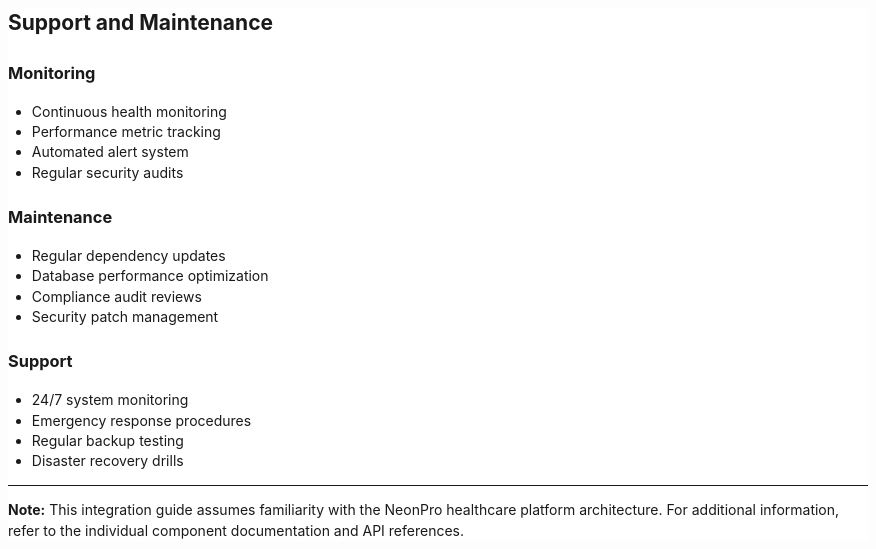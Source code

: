 ## Support and Maintenance

### Monitoring
- Continuous health monitoring
- Performance metric tracking
- Automated alert system
- Regular security audits

### Maintenance
- Regular dependency updates
- Database performance optimization
- Compliance audit reviews
- Security patch management

### Support
- 24/7 system monitoring
- Emergency response procedures
- Regular backup testing
- Disaster recovery drills

---

**Note:** This integration guide assumes familiarity with the NeonPro healthcare platform architecture. For additional information, refer to the individual component documentation and API references.